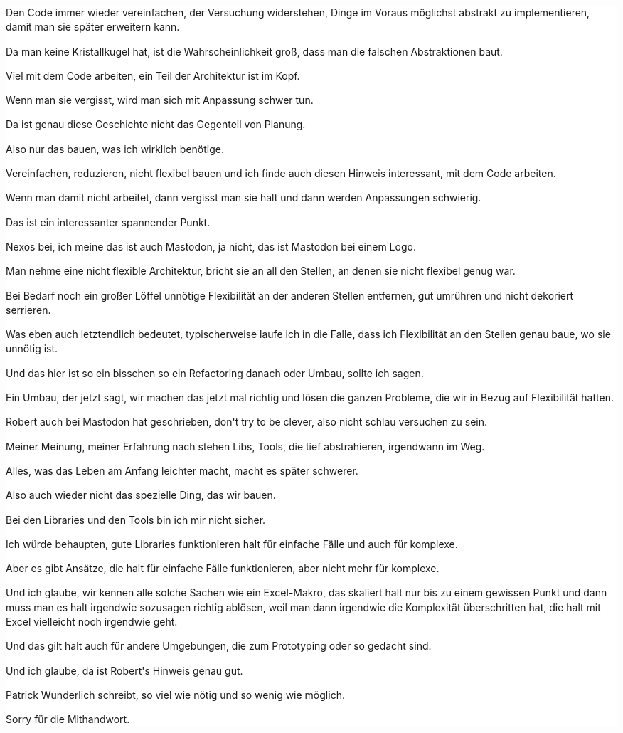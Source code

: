 Den Code immer wieder vereinfachen, der Versuchung widerstehen, Dinge im Voraus möglichst abstrakt zu implementieren, damit man sie später erweitern kann.

Da man keine Kristallkugel hat, ist die Wahrscheinlichkeit groß, dass man die falschen Abstraktionen baut.

Viel mit dem Code arbeiten, ein Teil der Architektur ist im Kopf.

Wenn man sie vergisst, wird man sich mit Anpassung schwer tun.

Da ist genau diese Geschichte nicht das Gegenteil von Planung.

Also nur das bauen, was ich wirklich benötige.

Vereinfachen, reduzieren, nicht flexibel bauen und ich finde auch diesen Hinweis interessant, mit dem Code arbeiten.

Wenn man damit nicht arbeitet, dann vergisst man sie halt und dann werden Anpassungen schwierig.

Das ist ein interessanter spannender Punkt.

Nexos bei, ich meine das ist auch Mastodon, ja nicht, das ist Mastodon bei einem Logo.

Man nehme eine nicht flexible Architektur, bricht sie an all den Stellen, an denen sie nicht flexibel genug war.

Bei Bedarf noch ein großer Löffel unnötige Flexibilität an der anderen Stellen entfernen, gut umrühren und nicht dekoriert serrieren.

Was eben auch letztendlich bedeutet, typischerweise laufe ich in die Falle, dass ich Flexibilität an den Stellen genau baue, wo sie unnötig ist.

Und das hier ist so ein bisschen so ein Refactoring danach oder Umbau, sollte ich sagen.

Ein Umbau, der jetzt sagt, wir machen das jetzt mal richtig und lösen die ganzen Probleme, die wir in Bezug auf Flexibilität hatten.

Robert auch bei Mastodon hat geschrieben, don't try to be clever, also nicht schlau versuchen zu sein.

Meiner Meinung, meiner Erfahrung nach stehen Libs, Tools, die tief abstrahieren, irgendwann im Weg.

Alles, was das Leben am Anfang leichter macht, macht es später schwerer.

Also auch wieder nicht das spezielle Ding, das wir bauen.

Bei den Libraries und den Tools bin ich mir nicht sicher.

Ich würde behaupten, gute Libraries funktionieren halt für einfache Fälle und auch für komplexe.

Aber es gibt Ansätze, die halt für einfache Fälle funktionieren, aber nicht mehr für komplexe.

Und ich glaube, wir kennen alle solche Sachen wie ein Excel-Makro, das skaliert halt nur bis zu einem gewissen Punkt und dann muss man es halt irgendwie sozusagen richtig ablösen, weil man dann irgendwie die Komplexität überschritten hat, die halt mit Excel vielleicht noch irgendwie geht.

Und das gilt halt auch für andere Umgebungen, die zum Prototyping oder so gedacht sind.

Und ich glaube, da ist Robert's Hinweis genau gut.

Patrick Wunderlich schreibt, so viel wie nötig und so wenig wie möglich.

Sorry für die Mithandwort.
